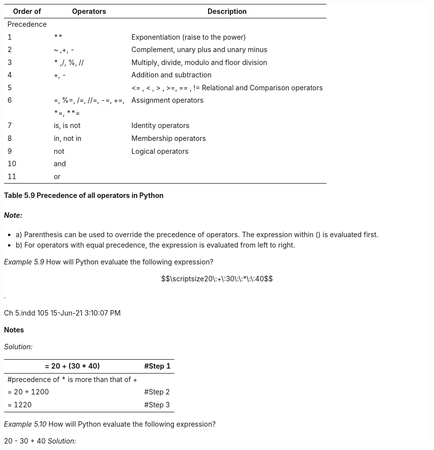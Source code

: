 | Order of | Operators | Description |
| --- | --- | --- |
| Precedence |  |  |
| 1 | ** | Exponentiation (raise to the power) |
| 2 | ~ ,+, - | Complement, unary plus and unary minus |
| 3 | * ,/, %, // | Multiply, divide, modulo and floor division |
| 4 | +, - | Addition and subtraction |
| 5 |  | <= , < , > , >=, == , != Relational and Comparison operators |
| 6 | =, %=, /=, //=, -=, +=, | Assignment operators |
|  | *=, **= |  |
| 7 | is, is not | Identity operators |
| 8 | in, not in | Membership operators |
| 9 | not | Logical operators |
| 10 | and |  |
| 11 | or |  |

**Table 5.9 Precedence of all operators in Python**

#### *Note:*

- a) Parenthesis can be used to override the precedence of operators. The expression within () is evaluated first.
- b) For operators with equal precedence, the expression is evaluated from left to right.

*Example 5.9* How will Python evaluate the following expression?

$$\scriptsize20\:+\:30\:\:*\:\:40$$
  
  
. 

Ch 5.indd 105 15-Jun-21 3:10:07 PM

**Notes**

*Solution:*

| = 20 + (30 * 40) | #Step 1 |
| --- | --- |
| #precedence of * is more than that of + |  |
| = 20 + 1200 | #Step 2 |
| = 1220 | #Step 3 |

*Example 5.10* How will Python evaluate the following expression?

 20 - 30 + 40 *Solution:*
